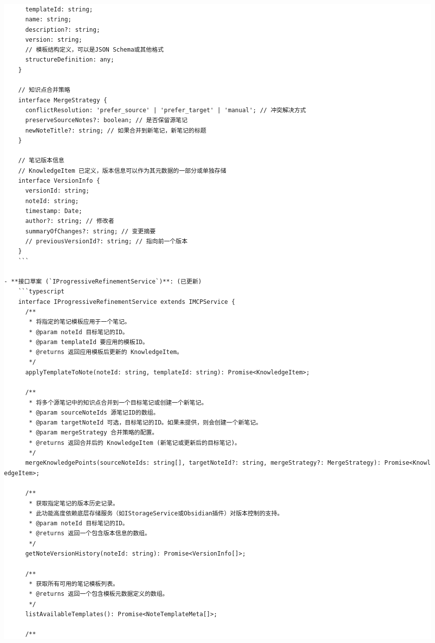 ```mermaid
      templateId: string;
      name: string;
      description?: string;
      version: string;
      // 模板结构定义，可以是JSON Schema或其他格式
      structureDefinition: any; 
    }

    // 知识点合并策略
    interface MergeStrategy {
      conflictResolution: 'prefer_source' | 'prefer_target' | 'manual'; // 冲突解决方式
      preserveSourceNotes?: boolean; // 是否保留源笔记
      newNoteTitle?: string; // 如果合并到新笔记，新笔记的标题
    }

    // 笔记版本信息
    // KnowledgeItem 已定义，版本信息可以作为其元数据的一部分或单独存储
    interface VersionInfo {
      versionId: string;
      noteId: string;
      timestamp: Date;
      author?: string; // 修改者
      summaryOfChanges?: string; // 变更摘要
      // previousVersionId?: string; // 指向前一个版本
    }
    ```

- **接口草案 (`IProgressiveRefinementService`)**: (已更新)
    ```typescript
    interface IProgressiveRefinementService extends IMCPService {
      /**
       * 将指定的笔记模板应用于一个笔记。
       * @param noteId 目标笔记的ID。
       * @param templateId 要应用的模板ID。
       * @returns 返回应用模板后更新的 KnowledgeItem。
       */
      applyTemplateToNote(noteId: string, templateId: string): Promise<KnowledgeItem>;

      /**
       * 将多个源笔记中的知识点合并到一个目标笔记或创建一个新笔记。
       * @param sourceNoteIds 源笔记ID的数组。
       * @param targetNoteId 可选，目标笔记的ID。如果未提供，则会创建一个新笔记。
       * @param mergeStrategy 合并策略的配置。
       * @returns 返回合并后的 KnowledgeItem (新笔记或更新后的目标笔记)。
       */
      mergeKnowledgePoints(sourceNoteIds: string[], targetNoteId?: string, mergeStrategy?: MergeStrategy): Promise<KnowledgeItem>;

      /**
       * 获取指定笔记的版本历史记录。
       * 此功能高度依赖底层存储服务（如IStorageService或Obsidian插件）对版本控制的支持。
       * @param noteId 目标笔记的ID。
       * @returns 返回一个包含版本信息的数组。
       */
      getNoteVersionHistory(noteId: string): Promise<VersionInfo[]>;

      /**
       * 获取所有可用的笔记模板列表。
       * @returns 返回一个包含模板元数据定义的数组。
       */
      listAvailableTemplates(): Promise<NoteTemplateMeta[]>;

      /**
```